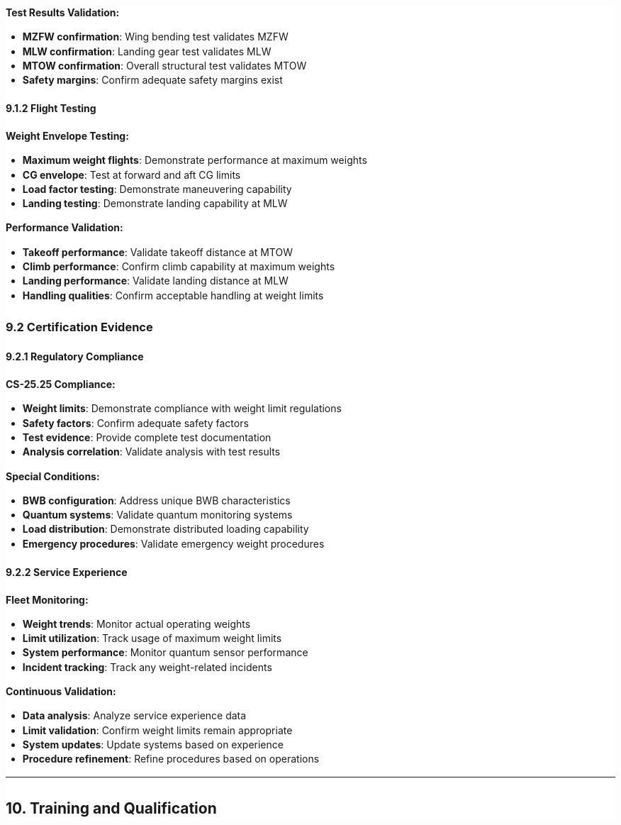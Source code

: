 **Test Results Validation:**
- **MZFW confirmation**: Wing bending test validates MZFW
- **MLW confirmation**: Landing gear test validates MLW
- **MTOW confirmation**: Overall structural test validates MTOW
- **Safety margins**: Confirm adequate safety margins exist

#### 9.1.2 Flight Testing

**Weight Envelope Testing:**
- **Maximum weight flights**: Demonstrate performance at maximum weights
- **CG envelope**: Test at forward and aft CG limits
- **Load factor testing**: Demonstrate maneuvering capability
- **Landing testing**: Demonstrate landing capability at MLW

**Performance Validation:**
- **Takeoff performance**: Validate takeoff distance at MTOW
- **Climb performance**: Confirm climb capability at maximum weights
- **Landing performance**: Validate landing distance at MLW
- **Handling qualities**: Confirm acceptable handling at weight limits

### 9.2 Certification Evidence

#### 9.2.1 Regulatory Compliance

**CS-25.25 Compliance:**
- **Weight limits**: Demonstrate compliance with weight limit regulations
- **Safety factors**: Confirm adequate safety factors
- **Test evidence**: Provide complete test documentation
- **Analysis correlation**: Validate analysis with test results

**Special Conditions:**
- **BWB configuration**: Address unique BWB characteristics
- **Quantum systems**: Validate quantum monitoring systems
- **Load distribution**: Demonstrate distributed loading capability
- **Emergency procedures**: Validate emergency weight procedures

#### 9.2.2 Service Experience

**Fleet Monitoring:**
- **Weight trends**: Monitor actual operating weights
- **Limit utilization**: Track usage of maximum weight limits
- **System performance**: Monitor quantum sensor performance
- **Incident tracking**: Track any weight-related incidents

**Continuous Validation:**
- **Data analysis**: Analyze service experience data
- **Limit validation**: Confirm weight limits remain appropriate
- **System updates**: Update systems based on experience
- **Procedure refinement**: Refine procedures based on operations

---

## 10. Training and Qualification
